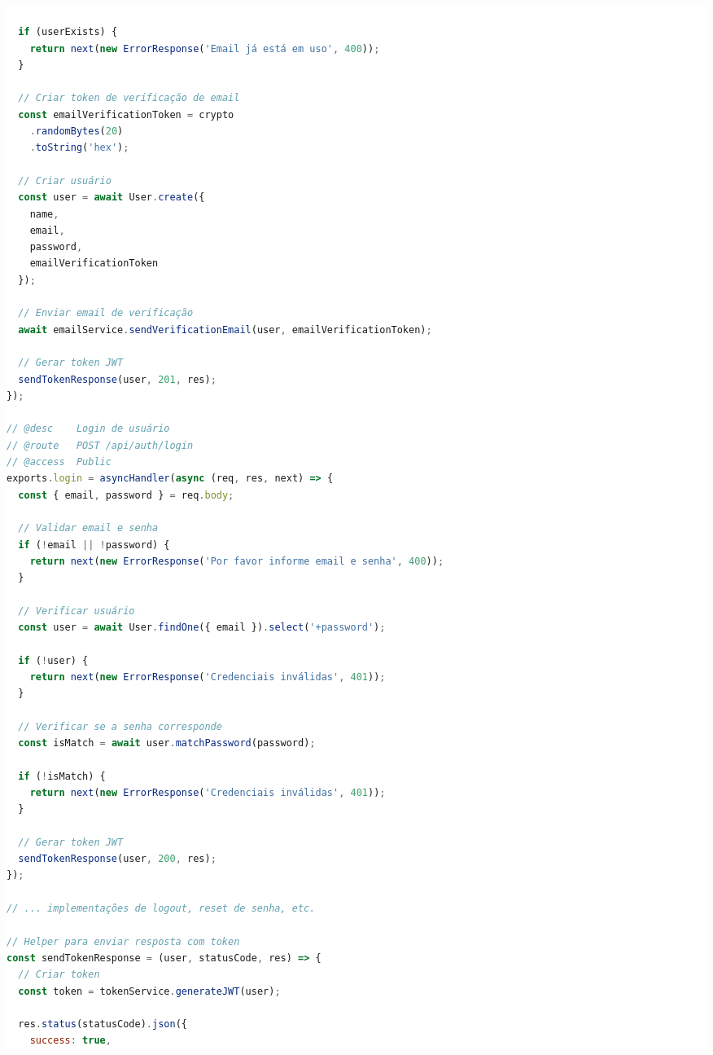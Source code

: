 ```javascript
  
  if (userExists) {
    return next(new ErrorResponse('Email já está em uso', 400));
  }

  // Criar token de verificação de email
  const emailVerificationToken = crypto
    .randomBytes(20)
    .toString('hex');

  // Criar usuário
  const user = await User.create({
    name,
    email,
    password,
    emailVerificationToken
  });

  // Enviar email de verificação
  await emailService.sendVerificationEmail(user, emailVerificationToken);

  // Gerar token JWT
  sendTokenResponse(user, 201, res);
});

// @desc    Login de usuário
// @route   POST /api/auth/login
// @access  Public
exports.login = asyncHandler(async (req, res, next) => {
  const { email, password } = req.body;

  // Validar email e senha
  if (!email || !password) {
    return next(new ErrorResponse('Por favor informe email e senha', 400));
  }

  // Verificar usuário
  const user = await User.findOne({ email }).select('+password');

  if (!user) {
    return next(new ErrorResponse('Credenciais inválidas', 401));
  }

  // Verificar se a senha corresponde
  const isMatch = await user.matchPassword(password);

  if (!isMatch) {
    return next(new ErrorResponse('Credenciais inválidas', 401));
  }

  // Gerar token JWT
  sendTokenResponse(user, 200, res);
});

// ... implementações de logout, reset de senha, etc.

// Helper para enviar resposta com token
const sendTokenResponse = (user, statusCode, res) => {
  // Criar token
  const token = tokenService.generateJWT(user);

  res.status(statusCode).json({
    success: true,
```